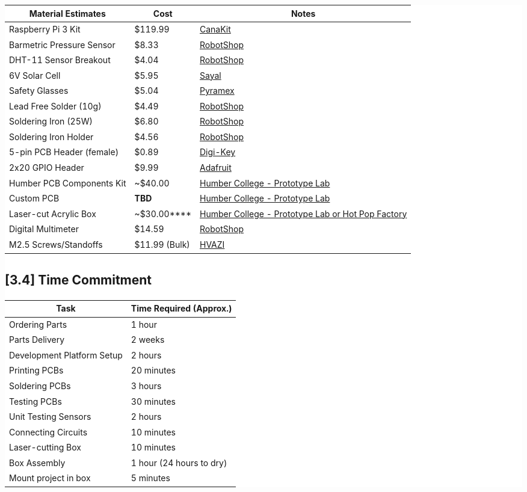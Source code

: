 | **Material Estimates**    | **Cost**       | **Notes**                                                                                                                                                                |
|---------------------------|----------------|--------------------------------------------------------------------------------------------------------------------------------------------------------------------------|
| Raspberry Pi 3 Kit        | \$119.99       | [CanaKit](https://www.amazon.ca/CanaKit-Raspberry-Ultimate-Starter-Kit/dp/B01CCF9BYG/ref=sr_1_3?ie=UTF8&qid=1474395691&sr=8-3&keywords=raspberry+pi)                     |
| Barmetric Pressure Sensor | \$8.33         | [RobotShop](http://www.robotshop.com/ca/en/octopus-barometric-pressure-sensor-brick.html)                                                                                |
| DHT-11 Sensor Breakout    | \$4.04         | [RobotShop](http://www.robotshop.com/ca/en/electronic-brick-humidity-temperature-sensor.html)                                                                            |
| 6V Solar Cell             | \$5.95         | [Sayal](http://www.sayal.com/STORE/View_SPEC.asp?SKU=237344)                                                                                                             |
| Safety Glasses            | \$5.04         | [Pyramex](https://www.amazon.ca/Pyramex-Mini-S2510SN-Safety-Glasses/dp/B000NP5D3G/ref=sr_1_4?ie=UTF8&qid=1480724554&sr=8-4&keywords=safety+glasse)                       |
| Lead Free Solder (10g)    | \$4.49         | [RobotShop](http://www.robotshop.com/ca/en/lead-free-solder-wire-10g-tube.html)                                                                                          |
| Soldering Iron (25W)      | \$6.80         | [RobotShop](http://www.robotshop.com/ca/en/elenco-sr-1-standard-25w-pencil-soldering-iron.html)                                                                          |
| Soldering Iron Holder     | \$4.56         | [RobotShop](http://www.robotshop.com/ca/en/elenco-soldering-iron-holder.html)                                                                                            |
| 5-pin PCB Header (female) | \$0.89         | [Digi-Key](http://www.digikey.ca/product-detail/en/sullins-connector-solutions/PPTC051LFBN-RC/S6103-ND/807239)                                                           |
| 2x20 GPIO Header          | \$9.99         | [Adafruit](https://www.amazon.ca/GPIO-Stacking-Header-Pi-Extra-long/dp/B00TW0W9HQ/ref=sr_1_2?ie=UTF8&qid=1480734825&sr=8-2&keywords=gpio+header)                         |
| Humber PCB Components Kit | \~\$40.00      | [Humber College - Prototype Lab](http://humber.zone/)                                                                                                                    |
| Custom PCB                | **TBD**        | [Humber College - Prototype Lab](http://humber.zone/)                                                                                                                    |
| Laser-cut Acrylic Box     | \~\$30.00**​**  | [Humber College - Prototype Lab or Hot Pop Factory](http://www.hotpopfactory.com/http://humber.zone/)                                                                    |
| Digital Multimeter        | \$14.59        | [RobotShop](http://www.robotshop.com/ca/en/m-1000e-compact-digital-multimeter.html)                                                                                      |
| M2.5 Screws/Standoffs     | \$11.99 (Bulk) | [HVAZI](https://www.amazon.com/HVAZI-Standoff-Stainless-Assortment-Male-Female/dp/B01L06CUJG/ref=sr_1_5?s=industrial&ie=UTF8&qid=1480722221&sr=1-5&keywords=m2.5+screws) |

[3.4] Time Commitment
---------------------

| **Task**                   | **Time Required (Approx.)** |
|----------------------------|-----------------------------|
| Ordering Parts             | 1 hour                      |
| Parts Delivery             | 2 weeks                     |
| Development Platform Setup | 2 hours                     |
| Printing PCBs              | 20 minutes                  |
| Soldering PCBs             | 3 hours                     |
| Testing PCBs               | 30 minutes                  |
| Unit Testing Sensors       | 2 hours                     |
| Connecting Circuits        | 10 minutes                  |
| Laser-cutting Box          | 10 minutes                  |
| Box Assembly               | 1 hour (24 hours to dry)    |
| Mount project in box       | 5 minutes                   |

